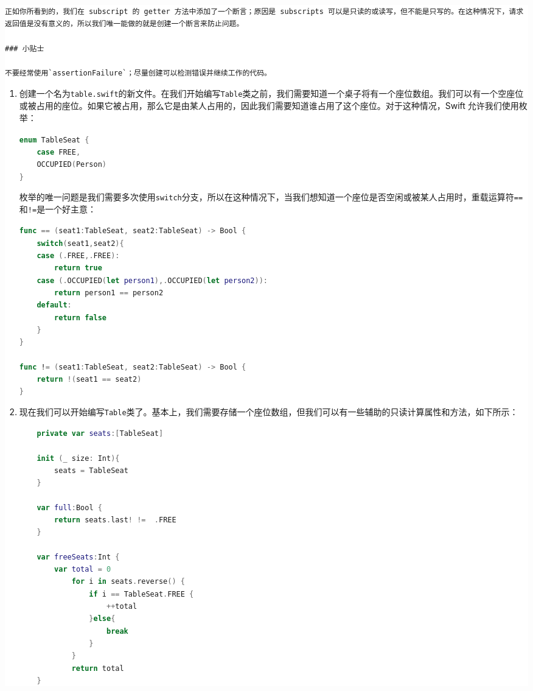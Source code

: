     正如你所看到的，我们在 subscript 的 getter 方法中添加了一个断言；原因是 subscripts 可以是只读的或读写，但不能是只写的。在这种情况下，请求返回值是没有意义的，所以我们唯一能做的就是创建一个断言来防止问题。

    ### 小贴士

    不要经常使用`assertionFailure`；尽量创建可以检测错误并继续工作的代码。

1.  创建一个名为`table.swift`的新文件。在我们开始编写`Table`类之前，我们需要知道一个桌子将有一个座位数组。我们可以有一个空座位或被占用的座位。如果它被占用，那么它是由某人占用的，因此我们需要知道谁占用了这个座位。对于这种情况，Swift 允许我们使用枚举：

    ```swift
    enum TableSeat {
        case FREE,
        OCCUPIED(Person)
    }
    ```

    枚举的唯一问题是我们需要多次使用`switch`分支，所以在这种情况下，当我们想知道一个座位是否空闲或被某人占用时，重载运算符`==`和`!=`是一个好主意：

    ```swift
    func == (seat1:TableSeat, seat2:TableSeat) -> Bool {
        switch(seat1,seat2){
        case (.FREE,.FREE):
            return true
        case (.OCCUPIED(let person1),.OCCUPIED(let person2)):
            return person1 == person2
        default:
            return false
        }
    }

    func != (seat1:TableSeat, seat2:TableSeat) -> Bool {
        return !(seat1 == seat2)
    }
    ```

1.  现在我们可以开始编写`Table`类了。基本上，我们需要存储一个座位数组，但我们可以有一些辅助的只读计算属性和方法，如下所示：

    ```swift
        private var seats:[TableSeat]

        init (_ size: Int){
            seats = TableSeat
        }

        var full:Bool {
            return seats.last! !=  .FREE
        }

        var freeSeats:Int {
            var total = 0
                for i in seats.reverse() {
                    if i == TableSeat.FREE {
                        ++total
                    }else{
                        break
                    }
                }
                return total
        }
